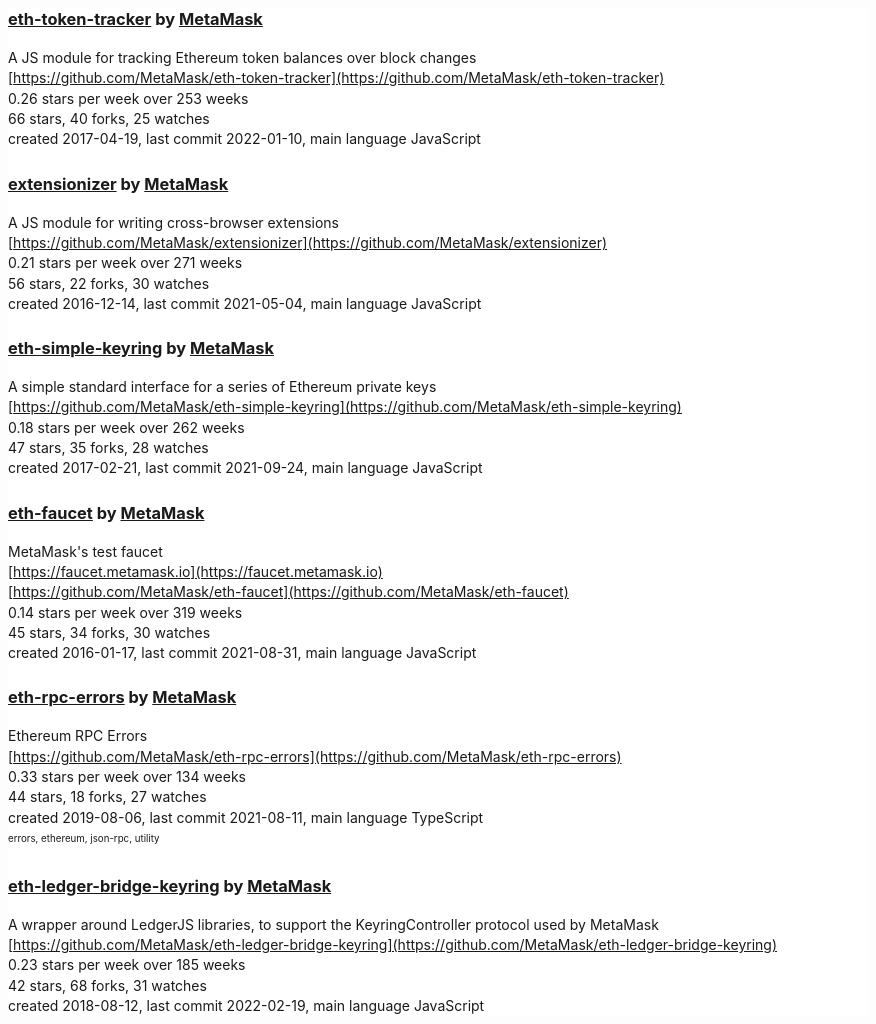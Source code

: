 
### [eth-token-tracker](https://github.com/MetaMask/eth-token-tracker) by [MetaMask](https://github.com/MetaMask)  
A JS module for tracking Ethereum token balances over block changes  
[https://github.com/MetaMask/eth-token-tracker](https://github.com/MetaMask/eth-token-tracker)  
0.26 stars per week over 253 weeks  
66 stars, 40 forks, 25 watches  
created 2017-04-19, last commit 2022-01-10, main language JavaScript  


### [extensionizer](https://github.com/MetaMask/extensionizer) by [MetaMask](https://github.com/MetaMask)  
A JS module for writing cross-browser extensions  
[https://github.com/MetaMask/extensionizer](https://github.com/MetaMask/extensionizer)  
0.21 stars per week over 271 weeks  
56 stars, 22 forks, 30 watches  
created 2016-12-14, last commit 2021-05-04, main language JavaScript  


### [eth-simple-keyring](https://github.com/MetaMask/eth-simple-keyring) by [MetaMask](https://github.com/MetaMask)  
A simple standard interface for a series of Ethereum private keys  
[https://github.com/MetaMask/eth-simple-keyring](https://github.com/MetaMask/eth-simple-keyring)  
0.18 stars per week over 262 weeks  
47 stars, 35 forks, 28 watches  
created 2017-02-21, last commit 2021-09-24, main language JavaScript  


### [eth-faucet](https://github.com/MetaMask/eth-faucet) by [MetaMask](https://github.com/MetaMask)  
MetaMask's test faucet  
[https://faucet.metamask.io](https://faucet.metamask.io)  
[https://github.com/MetaMask/eth-faucet](https://github.com/MetaMask/eth-faucet)  
0.14 stars per week over 319 weeks  
45 stars, 34 forks, 30 watches  
created 2016-01-17, last commit 2021-08-31, main language JavaScript  


### [eth-rpc-errors](https://github.com/MetaMask/eth-rpc-errors) by [MetaMask](https://github.com/MetaMask)  
Ethereum RPC Errors  
[https://github.com/MetaMask/eth-rpc-errors](https://github.com/MetaMask/eth-rpc-errors)  
0.33 stars per week over 134 weeks  
44 stars, 18 forks, 27 watches  
created 2019-08-06, last commit 2021-08-11, main language TypeScript  
<sub><sup>errors, ethereum, json-rpc, utility</sup></sub>


### [eth-ledger-bridge-keyring](https://github.com/MetaMask/eth-ledger-bridge-keyring) by [MetaMask](https://github.com/MetaMask)  
A wrapper around LedgerJS libraries, to support the KeyringController protocol used by MetaMask  
[https://github.com/MetaMask/eth-ledger-bridge-keyring](https://github.com/MetaMask/eth-ledger-bridge-keyring)  
0.23 stars per week over 185 weeks  
42 stars, 68 forks, 31 watches  
created 2018-08-12, last commit 2022-02-19, main language JavaScript  
